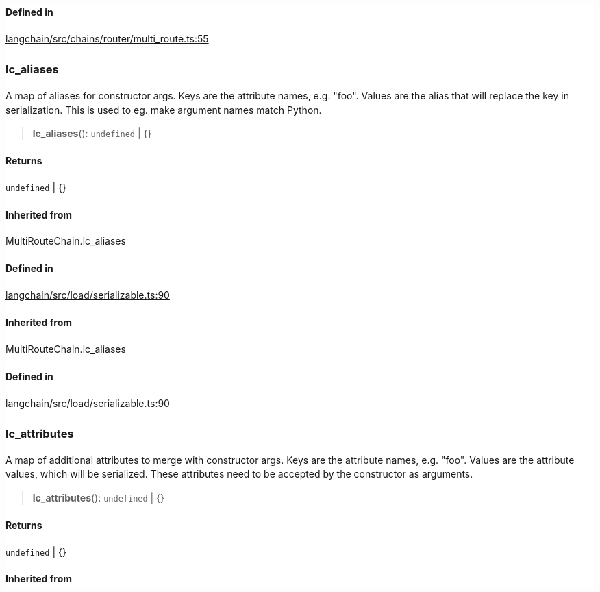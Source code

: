 #### Defined in[](#defined-in-14 "Direct link to Defined in")

[langchain/src/chains/router/multi\_route.ts:55](https://github.com/hwchase17/langchainjs/blob/1c1274d/langchain/src/chains/router/multi_route.ts#L55)

### lc\_aliases[](#lc_aliases "Direct link to lc_aliases")

A map of aliases for constructor args. Keys are the attribute names, e.g. "foo". Values are the alias that will replace the key in serialization. This is used to eg. make argument names match Python.

> **lc\_aliases**(): `undefined` | {}

#### Returns[](#returns-2 "Direct link to Returns")

`undefined` | {}

#### Inherited from[](#inherited-from-15 "Direct link to Inherited from")

MultiRouteChain.lc\_aliases

#### Defined in[](#defined-in-15 "Direct link to Defined in")

[langchain/src/load/serializable.ts:90](https://github.com/hwchase17/langchainjs/blob/1c1274d/langchain/src/load/serializable.ts#L90)

#### Inherited from[](#inherited-from-16 "Direct link to Inherited from")

[MultiRouteChain](/docs/api/chains/classes/MultiRouteChain).[lc\_aliases](/docs/api/chains/classes/MultiRouteChain#lc_aliases)

#### Defined in[](#defined-in-16 "Direct link to Defined in")

[langchain/src/load/serializable.ts:90](https://github.com/hwchase17/langchainjs/blob/1c1274d/langchain/src/load/serializable.ts#L90)

### lc\_attributes[](#lc_attributes "Direct link to lc_attributes")

A map of additional attributes to merge with constructor args. Keys are the attribute names, e.g. "foo". Values are the attribute values, which will be serialized. These attributes need to be accepted by the constructor as arguments.

> **lc\_attributes**(): `undefined` | {}

#### Returns[](#returns-3 "Direct link to Returns")

`undefined` | {}

#### Inherited from[](#inherited-from-17 "Direct link to Inherited from")
